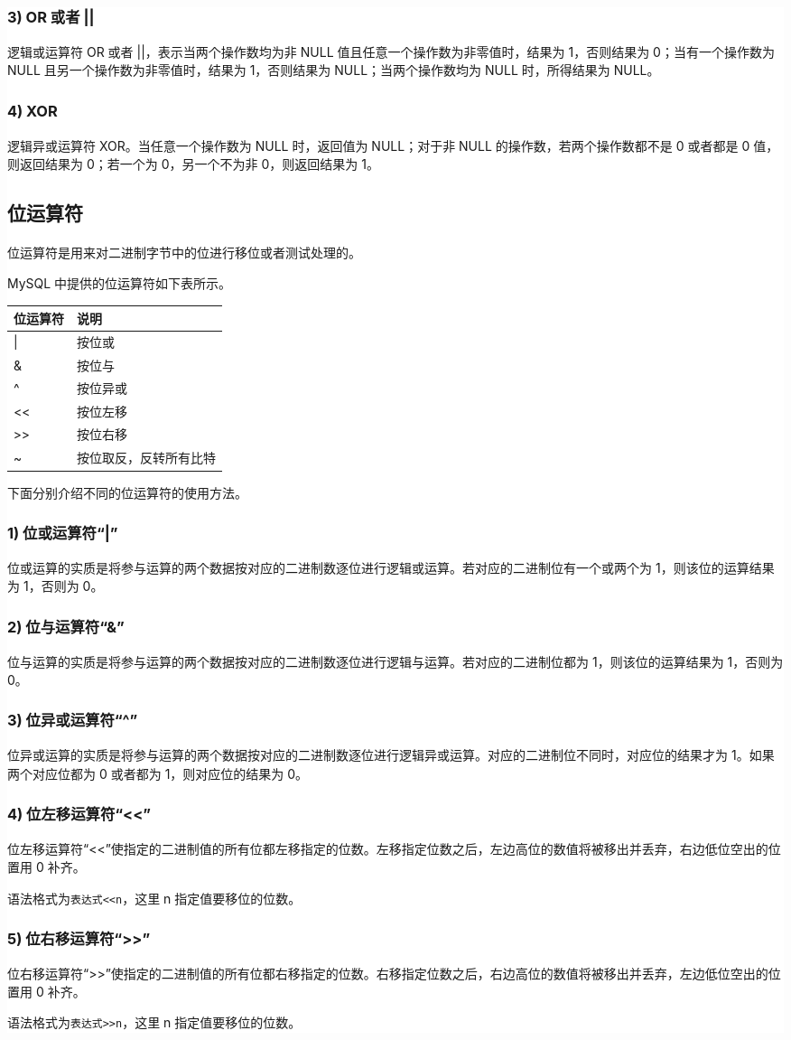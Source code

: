 ###  3\) OR 或者 \|\|

 逻辑或运算符 OR 或者 \|\|，表示当两个操作数均为非 NULL 值且任意一个操作数为非零值时，结果为 1，否则结果为 0；当有一个操作数为 NULL 且另一个操作数为非零值时，结果为 1，否则结果为 NULL；当两个操作数均为 NULL 时，所得结果为 NULL。

###  4\) XOR

 逻辑异或运算符 XOR。当任意一个操作数为 NULL 时，返回值为 NULL；对于非 NULL 的操作数，若两个操作数都不是 0 或者都是 0 值，则返回结果为 0；若一个为 0，另一个不为非 0，则返回结果为 1。

##  位运算符

 位运算符是用来对二进制字节中的位进行移位或者测试处理的。

 MySQL 中提供的位运算符如下表所示。

|  位运算符 |  说明 |
| :--- | :--- |
|  \| |  按位或 |
|  & |  按位与 |
|  ^ |  按位异或 |
|  &lt;&lt; |  按位左移 |
|  &gt;&gt; |  按位右移 |
|  ~ |  按位取反，反转所有比特 |

 下面分别介绍不同的位运算符的使用方法。

###  1\) 位或运算符“\|”

 位或运算的实质是将参与运算的两个数据按对应的二进制数逐位进行逻辑或运算。若对应的二进制位有一个或两个为 1，则该位的运算结果为 1，否则为 0。

###  2\) 位与运算符“&”

 位与运算的实质是将参与运算的两个数据按对应的二进制数逐位进行逻辑与运算。若对应的二进制位都为 1，则该位的运算结果为 1，否则为 0。

###  3\) 位异或运算符“^”

 位异或运算的实质是将参与运算的两个数据按对应的二进制数逐位进行逻辑异或运算。对应的二进制位不同时，对应位的结果才为 1。如果两个对应位都为 0 或者都为 1，则对应位的结果为 0。

###  4\) 位左移运算符“&lt;&lt;”

 位左移运算符“&lt;&lt;”使指定的二进制值的所有位都左移指定的位数。左移指定位数之后，左边高位的数值将被移出并丢弃，右边低位空出的位置用 0 补齐。

 语法格式为`表达式<<n`，这里 n 指定值要移位的位数。

###  5\) 位右移运算符“&gt;&gt;”

 位右移运算符“&gt;&gt;”使指定的二进制值的所有位都右移指定的位数。右移指定位数之后，右边高位的数值将被移出并丢弃，左边低位空出的位置用 0 补齐。

 语法格式为`表达式>>n`，这里 n 指定值要移位的位数。
